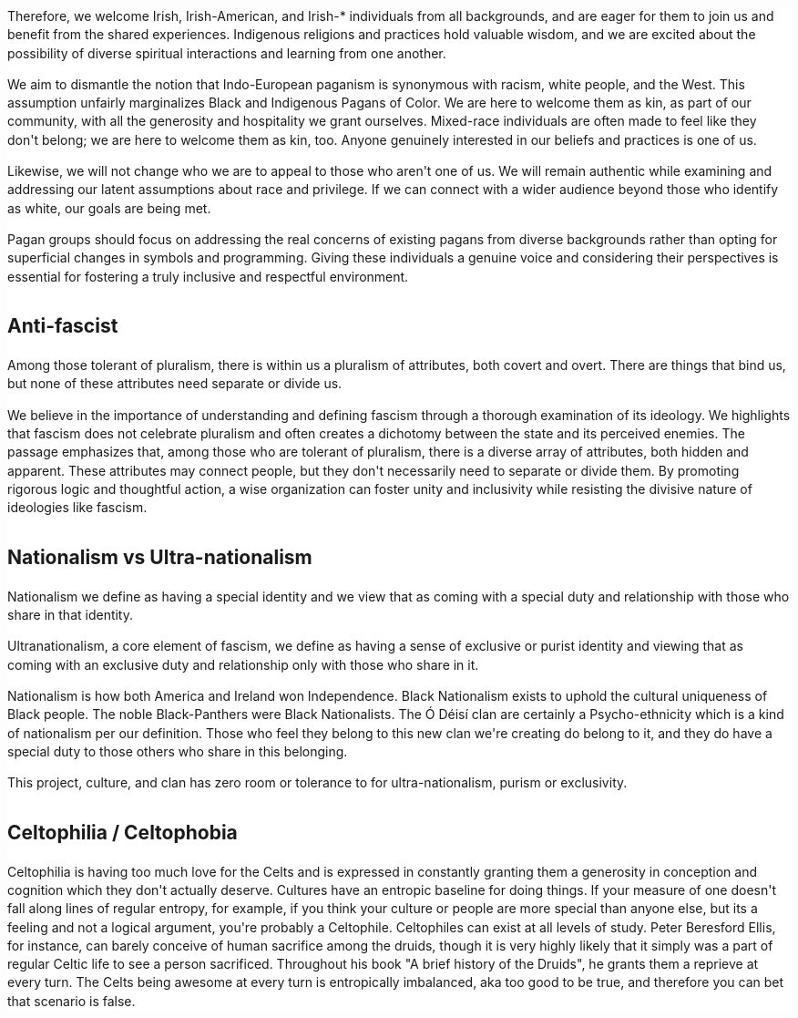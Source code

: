 Therefore, we welcome Irish, Irish-American, and Irish-* individuals from all backgrounds, and are eager for them to join us and benefit from the shared experiences. Indigenous religions and practices hold valuable wisdom, and we are excited about the possibility of diverse spiritual interactions and learning from one another.

We aim to dismantle the notion that Indo-European paganism is synonymous with racism, white people, and the West. This assumption unfairly marginalizes Black and Indigenous Pagans of Color. We are here to welcome them as kin, as part of our community, with all the generosity and hospitality we grant ourselves. Mixed-race individuals are often made to feel like they don't belong; we are here to welcome them as kin, too. Anyone genuinely interested in our beliefs and practices is one of us.

Likewise, we will not change who we are to appeal to those who aren't one of us. We will remain authentic while examining and addressing our latent assumptions about race and privilege. If we can connect with a wider audience beyond those who identify as white, our goals are being met.

Pagan groups should focus on addressing the real concerns of existing pagans from diverse backgrounds rather than opting for superficial changes in symbols and programming. Giving these individuals a genuine voice and considering their perspectives is essential for fostering a truly inclusive and respectful environment.

## Anti-fascist
Among those tolerant of pluralism, there is within us a pluralism of attributes,
 both covert and overt. There are things that bind us, but none of these
 attributes need separate or divide us.

We believe in the importance of understanding and defining fascism through a thorough examination of its ideology. We highlights that fascism does not celebrate pluralism and often creates a dichotomy between the state and its perceived enemies. The passage emphasizes that, among those who are tolerant of pluralism, there is a diverse array of attributes, both hidden and apparent. These attributes may connect people, but they don't necessarily need to separate or divide them. By promoting rigorous logic and thoughtful action, a wise organization can foster unity and inclusivity while resisting the divisive nature of ideologies like fascism.

## Nationalism vs Ultra-nationalism
Nationalism we define as having a special identity and we view that as coming
 with a special duty and relationship with those who share in that identity.

Ultranationalism, a core element of fascism, we define as having a sense of
 exclusive or purist identity and viewing that as coming with an exclusive duty
 and relationship only with those who share in it.

Nationalism is how both America and Ireland won Independence. Black Nationalism
 exists to uphold the cultural uniqueness of Black people. The noble
 Black-Panthers were Black Nationalists. The Ó Déisí clan are certainly a
 Psycho-ethnicity which is a kind of nationalism per our definition. Those who
 feel they belong to this new clan we're creating do belong to it, and they do
 have a special duty to those others who share in this belonging.

This project, culture, and clan has zero room or tolerance to for
 ultra-nationalism, purism or exclusivity.

## Celtophilia / Celtophobia
Celtophilia is having too much love for the Celts and is expressed in constantly
 granting them a generosity in conception and cognition which they don't
 actually deserve. Cultures have an entropic baseline for doing things. If your
 measure of one doesn't fall along lines of regular entropy, for example, if you
 think your culture or people are more special than anyone else, but its a
 feeling and not a logical argument, you're probably a Celtophile. Celtophiles
 can exist at all levels of study. Peter Beresford Ellis, for instance, can
 barely conceive of human sacrifice among the druids, though it is very highly
 likely that it simply was a part of regular Celtic life to see a person
 sacrificed. Throughout his book "A brief history of the Druids", he grants them
 a reprieve at every turn. The Celts being awesome at every turn is
 entropically imbalanced, aka too good to be true, and therefore you can bet
 that scenario is false.